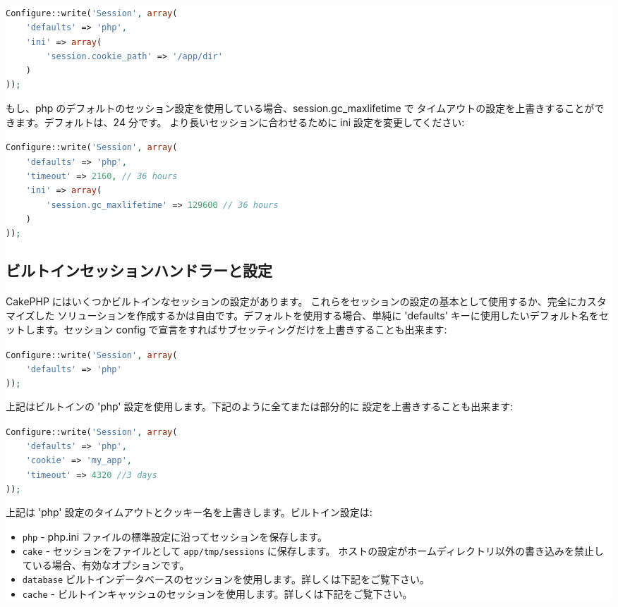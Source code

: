 ``` php
Configure::write('Session', array(
    'defaults' => 'php',
    'ini' => array(
        'session.cookie_path' => '/app/dir'
    )
));
```

もし、php のデフォルトのセッション設定を使用している場合、session.gc_maxlifetime で
タイムアウトの設定を上書きすることができます。デフォルトは、24 分です。
より長いセッションに合わせるために ini 設定を変更してください:

``` php
Configure::write('Session', array(
    'defaults' => 'php',
    'timeout' => 2160, // 36 hours
    'ini' => array(
        'session.gc_maxlifetime' => 129600 // 36 hours
    )
));
```

## ビルトインセッションハンドラーと設定

CakePHP にはいくつかビルトインなセッションの設定があります。
これらをセッションの設定の基本として使用するか、完全にカスタマイズした
ソリューションを作成するかは自由です。デフォルトを使用する場合、単純に
'defaults' キーに使用したいデフォルト名をセットします。セッション
config で宣言をすればサブセッティングだけを上書きすることも出来ます:

``` php
Configure::write('Session', array(
    'defaults' => 'php'
));
```

上記はビルトインの 'php' 設定を使用します。下記のように全てまたは部分的に
設定を上書きすることも出来ます:

``` php
Configure::write('Session', array(
    'defaults' => 'php',
    'cookie' => 'my_app',
    'timeout' => 4320 //3 days
));
```

上記は 'php' 設定のタイムアウトとクッキー名を上書きします。ビルトイン設定は:

- `php` - php.ini ファイルの標準設定に沿ってセッションを保存します。
- `cake` - セッションをファイルとして `app/tmp/sessions` に保存します。
  ホストの設定がホームディレクトリ以外の書き込みを禁止している場合、有効なオプションです。
- `database` ビルトインデータベースのセッションを使用します。詳しくは下記をご覧下さい。
- `cache` - ビルトインキャッシュのセッションを使用します。詳しくは下記をご覧下さい。
